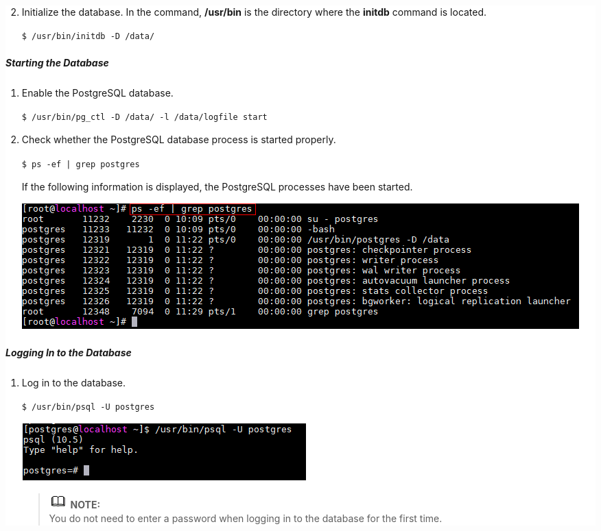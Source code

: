 2.  Initialize the database. In the command,  **/usr/bin**  is the directory where the  **initdb**  command is located.

    ```
    $ /usr/bin/initdb -D /data/
    ```


##### Starting the Database

1.  Enable the PostgreSQL database.

    ```
    $ /usr/bin/pg_ctl -D /data/ -l /data/logfile start
    ```

2.  Check whether the PostgreSQL database process is started properly.

    ```
    $ ps -ef | grep postgres
    ```

    If the following information is displayed, the PostgreSQL processes have been started.

    ![](figures/postgres.png)


##### Logging In to the Database

1.  Log in to the database.

    ```
    $ /usr/bin/psql -U postgres
    ```

    ![](figures/登录.png)

    >![](public_sys-resources/icon-note.gif) **NOTE:**   
    >You do not need to enter a password when logging in to the database for the first time.  


